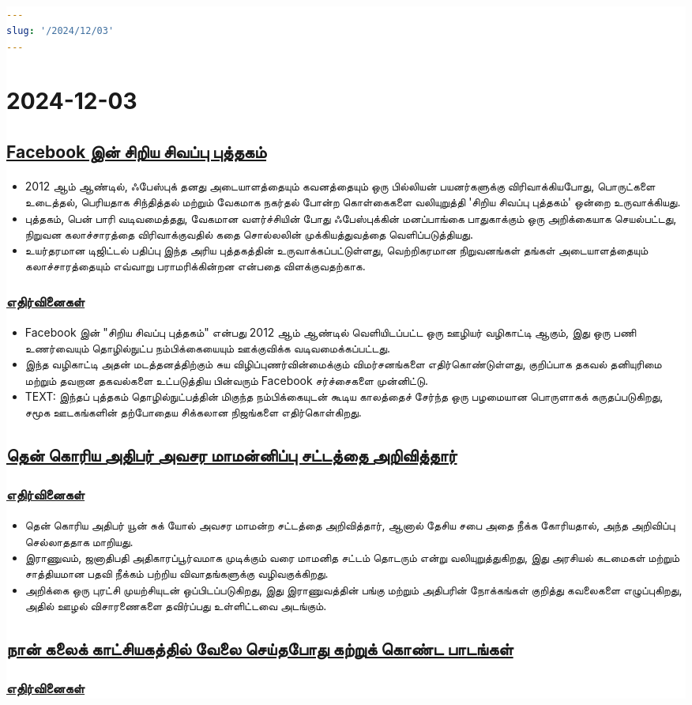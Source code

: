 ```yaml
---
slug: '/2024/12/03'
---
```


# 2024-12-03

## [Facebook இன் சிறிய சிவப்பு புத்தகம்](https://www.map.cv/blog/redbook)

- 2012 ஆம் ஆண்டில், ஃபேஸ்புக் தனது அடையாளத்தையும் கவனத்தையும் ஒரு பில்லியன் பயனர்களுக்கு விரிவாக்கியபோது, பொருட்களை உடைத்தல், பெரியதாக சிந்தித்தல் மற்றும் வேகமாக நகர்தல் போன்ற கொள்கைகளை வலியுறுத்தி 'சிறிய சிவப்பு புத்தகம்' ஒன்றை உருவாக்கியது.
- புத்தகம், பென் பாரி வடிவமைத்தது, வேகமான வளர்ச்சியின் போது ஃபேஸ்புக்கின் மனப்பாங்கை பாதுகாக்கும் ஒரு அறிக்கையாக செயல்பட்டது, நிறுவன கலாச்சாரத்தை விரிவாக்குவதில் கதை சொல்லலின் முக்கியத்துவத்தை வெளிப்படுத்தியது.
- உயர்தரமான டிஜிட்டல் பதிப்பு இந்த அரிய புத்தகத்தின் உருவாக்கப்பட்டுள்ளது, வெற்றிகரமான நிறுவனங்கள் தங்கள் அடையாளத்தையும் கலாச்சாரத்தையும் எவ்வாறு பராமரிக்கின்றன என்பதை விளக்குவதற்காக.

### [எதிர்வினைகள்](https://news.ycombinator.com/item?id=42299863)

- Facebook இன் "சிறிய சிவப்பு புத்தகம்" என்பது 2012 ஆம் ஆண்டில் வெளியிடப்பட்ட ஒரு ஊழியர் வழிகாட்டி ஆகும், இது ஒரு பணி உணர்வையும் தொழில்நுட்ப நம்பிக்கையையும் ஊக்குவிக்க வடிவமைக்கப்பட்டது.
- இந்த வழிகாட்டி அதன் மடத்தனத்திற்கும் சுய விழிப்புணர்வின்மைக்கும் விமர்சனங்களை எதிர்கொண்டுள்ளது, குறிப்பாக தகவல் தனியுரிமை மற்றும் தவறான தகவல்களை உட்படுத்திய பின்வரும் Facebook சர்ச்சைகளை முன்னிட்டு.
- TEXT: இந்தப் புத்தகம் தொழில்நுட்பத்தின் மிகுந்த நம்பிக்கையுடன் கூடிய காலத்தைச் சேர்ந்த ஒரு பழமையான பொருளாகக் கருதப்படுகிறது, சமூக ஊடகங்களின் தற்போதைய சிக்கலான நிஜங்களை எதிர்கொள்கிறது.

## [தென் கொரிய அதிபர் அவசர மாமன்னிப்பு சட்டத்தை அறிவித்தார்](https://apnews.com/article/south-korea-yoon-martial-law-997c22ac93f6a9bece68454597e577c1)

### [எதிர்வினைகள்](https://news.ycombinator.com/item?id=42306020)

- தென் கொரிய அதிபர் யூன் சுக் யோல் அவசர மாமன்ற சட்டத்தை அறிவித்தார், ஆனால் தேசிய சபை அதை நீக்க கோரியதால், அந்த அறிவிப்பு செல்லாததாக மாறியது.
- இராணுவம், ஜனாதிபதி அதிகாரப்பூர்வமாக முடிக்கும் வரை மாமனித சட்டம் தொடரும் என்று வலியுறுத்துகிறது, இது அரசியல் கடமைகள் மற்றும் சாத்தியமான பதவி நீக்கம் பற்றிய விவாதங்களுக்கு வழிவகுக்கிறது.
- அறிக்கை ஒரு புரட்சி முயற்சியுடன் ஒப்பிடப்படுகிறது, இது இராணுவத்தின் பங்கு மற்றும் அதிபரின் நோக்கங்கள் குறித்து கவலைகளை எழுப்புகிறது, அதில் ஊழல் விசாரணைகளை தவிர்ப்பது உள்ளிட்டவை அடங்கும்.

## [நான் கலைக் காட்சியகத்தில் வேலை செய்தபோது கற்றுக் கொண்ட பாடங்கள்](https://www.henrikkarlsson.xyz/p/art-gallery)

### [எதிர்வினைகள்](https://news.ycombinator.com/item?id=42302784)

